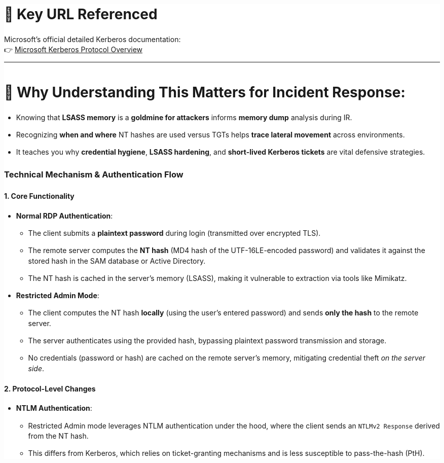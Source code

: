 
# 🌟 **Key URL Referenced**

Microsoft’s official detailed Kerberos documentation:  
👉 [Microsoft Kerberos Protocol Overview](https://docs.microsoft.com/en-us/windows/win32/secauthn/microsoft-kerberos)

---

# 🎯 **Why Understanding This Matters for Incident Response:**

- Knowing that **LSASS memory** is a **goldmine for attackers** informs **memory dump** analysis during IR.
    
- Recognizing **when and where** NT hashes are used versus TGTs helps **trace lateral movement** across environments.
    
- It teaches you why **credential hygiene**, **LSASS hardening**, and **short-lived Kerberos tickets** are vital defensive strategies.

### **Technical Mechanism & Authentication Flow**

#### **1. Core Functionality**

- **Normal RDP Authentication**:
    
    - The client submits a **plaintext password** during login (transmitted over encrypted TLS).
        
    - The remote server computes the **NT hash** (MD4 hash of the UTF-16LE-encoded password) and validates it against the stored hash in the SAM database or Active Directory.
        
    - The NT hash is cached in the server’s memory (LSASS), making it vulnerable to extraction via tools like Mimikatz.
        
- **Restricted Admin Mode**:
    
    - The client computes the NT hash **locally** (using the user’s entered password) and sends **only the hash** to the remote server.
        
    - The server authenticates using the provided hash, bypassing plaintext password transmission and storage.
        
    - No credentials (password or hash) are cached on the remote server’s memory, mitigating credential theft _on the server side_.
        

#### **2. Protocol-Level Changes**

- **NTLM Authentication**:
    
    - Restricted Admin mode leverages NTLM authentication under the hood, where the client sends an `NTLMv2 Response` derived from the NT hash.
        
    - This differs from Kerberos, which relies on ticket-granting mechanisms and is less susceptible to pass-the-hash (PtH).
        